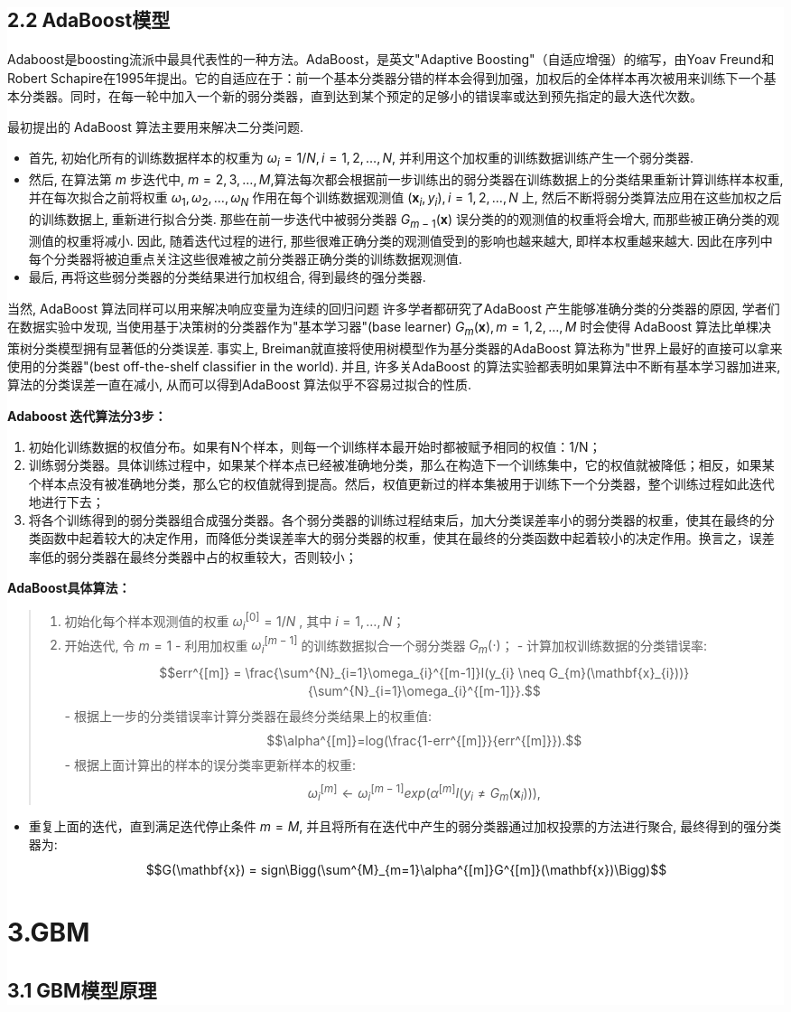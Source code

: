 
## 2.2 AdaBoost模型

Adaboost是boosting流派中最具代表性的一种方法。AdaBoost，是英文"Adaptive Boosting"（自适应增强）的缩写，由Yoav Freund和Robert Schapire在1995年提出。它的自适应在于：前一个基本分类器分错的样本会得到加强，加权后的全体样本再次被用来训练下一个基本分类器。同时，在每一轮中加入一个新的弱分类器，直到达到某个预定的足够小的错误率或达到预先指定的最大迭代次数。

最初提出的 AdaBoost 算法主要用来解决二分类问题. 

* 首先, 初始化所有的训练数据样本的权重为 $\omega_{i}=1/N, i=1, 2, \ldots, N$, 并利用这个加权重的训练数据训练产生一个弱分类器. 
* 然后, 在算法第 $m$ 步迭代中, $m=2, 3, \ldots, M$,算法每次都会根据前一步训练出的弱分类器在训练数据上的分类结果重新计算训练样本权重, 并在每次拟合之前将权重 $\omega_{1}, \omega_{2}, \ldots, \omega_{N}$ 作用在每个训练数据观测值 $(\mathbf{x}_{i}, y_{i}), i = 1, 2, \ldots, N$ 上, 然后不断将弱分类算法应用在这些加权之后的训练数据上, 重新进行拟合分类. 那些在前一步迭代中被弱分类器 $G_{m-1}(\mathbf{x})$ 误分类的的观测值的权重将会增大, 而那些被正确分类的观测值的权重将减小. 因此, 随着迭代过程的进行, 那些很难正确分类的观测值受到的影响也越来越大, 即样本权重越来越大. 因此在序列中每个分类器将被迫重点关注这些很难被之前分类器正确分类的训练数据观测值. 
* 最后, 再将这些弱分类器的分类结果进行加权组合, 得到最终的强分类器.

当然, AdaBoost 算法同样可以用来解决响应变量为连续的回归问题 许多学者都研究了AdaBoost 产生能够准确分类的分类器的原因, 学者们在数据实验中发现, 当使用基于决策树的分类器作为"基本学习器"(base learner) $G_{m}(\mathbf{x}), m=1, 2, \ldots, M$ 时会使得 AdaBoost 算法比单棵决策树分类模型拥有显著低的分类误差. 事实上, Breiman就直接将使用树模型作为基分类器的AdaBoost 算法称为"世界上最好的直接可以拿来使用的分类器"(best off-the-shelf classifier in the world). 并且, 许多关AdaBoost 的算法实验都表明如果算法中不断有基本学习器加进来, 算法的分类误差一直在减小, 从而可以得到AdaBoost 算法似乎不容易过拟合的性质.


**Adaboost 迭代算法分3步：**

1. 初始化训练数据的权值分布。如果有N个样本，则每一个训练样本最开始时都被赋予相同的权值：1/N；
2. 训练弱分类器。具体训练过程中，如果某个样本点已经被准确地分类，那么在构造下一个训练集中，它的权值就被降低；相反，如果某个样本点没有被准确地分类，那么它的权值就得到提高。然后，权值更新过的样本集被用于训练下一个分类器，整个训练过程如此迭代地进行下去；
3. 将各个训练得到的弱分类器组合成强分类器。各个弱分类器的训练过程结束后，加大分类误差率小的弱分类器的权重，使其在最终的分类函数中起着较大的决定作用，而降低分类误差率大的弱分类器的权重，使其在最终的分类函数中起着较小的决定作用。换言之，误差率低的弱分类器在最终分类器中占的权重较大，否则较小；

**AdaBoost具体算法：**

> 1. 初始化每个样本观测值的权重 $\omega_{i}^{[0]}=1/N$ , 其中 $i=1, \ldots, N$；
> 2. 开始迭代, 令 $m=1$
	- 利用加权重 $\omega_{i}^{[m-1]}$ 的训练数据拟合一个弱分类器 $G_{m}(\cdot)$；
	- 计算加权训练数据的分类错误率:
 $$err^{[m]} = \frac{\sum^{N}_{i=1}\omega_{i}^{[m-1]}I(y_{i} \neq G_{m}(\mathbf{x}_{i}))}{\sum^{N}_{i=1}\omega_{i}^{[m-1]}}.$$
	- 根据上一步的分类错误率计算分类器在最终分类结果上的权重值:
 $$\alpha^{[m]}=log(\frac{1-err^{[m]}}{err^{[m]}}).$$
	- 根据上面计算出的样本的误分类率更新样本的权重:
 $$\omega_{i}^{[m]} \leftarrow \omega^{[m-1]}_{i}exp(\alpha^{[m]}I(y_{i} \neq G_{m}(\mathbf{x}_{i}))), $$
* 重复上面的迭代，直到满足迭代停止条件 $m=M$, 并且将所有在迭代中产生的弱分类器通过加权投票的方法进行聚合, 最终得到的强分类器为:
 $$G(\mathbf{x}) = sign\Bigg(\sum^{M}_{m=1}\alpha^{[m]}G^{[m]}(\mathbf{x})\Bigg)$$



# 3.GBM


## 3.1 GBM模型原理
